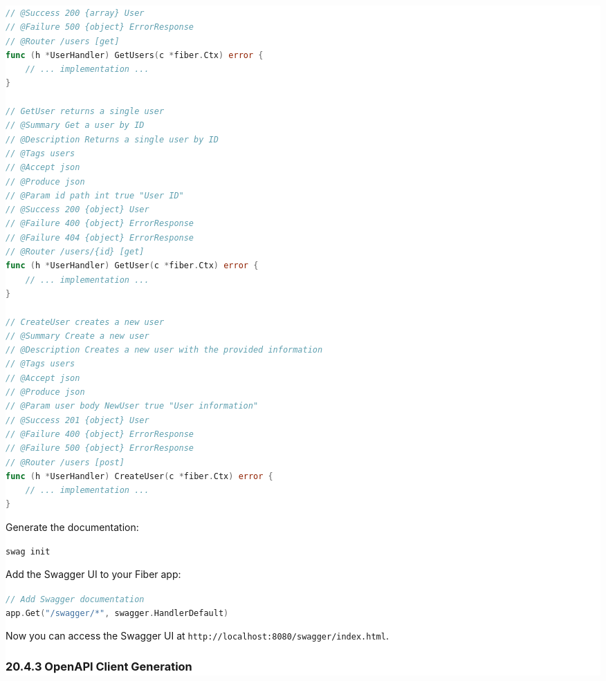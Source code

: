 ```go
// @Success 200 {array} User
// @Failure 500 {object} ErrorResponse
// @Router /users [get]
func (h *UserHandler) GetUsers(c *fiber.Ctx) error {
    // ... implementation ...
}

// GetUser returns a single user
// @Summary Get a user by ID
// @Description Returns a single user by ID
// @Tags users
// @Accept json
// @Produce json
// @Param id path int true "User ID"
// @Success 200 {object} User
// @Failure 400 {object} ErrorResponse
// @Failure 404 {object} ErrorResponse
// @Router /users/{id} [get]
func (h *UserHandler) GetUser(c *fiber.Ctx) error {
    // ... implementation ...
}

// CreateUser creates a new user
// @Summary Create a new user
// @Description Creates a new user with the provided information
// @Tags users
// @Accept json
// @Produce json
// @Param user body NewUser true "User information"
// @Success 201 {object} User
// @Failure 400 {object} ErrorResponse
// @Failure 500 {object} ErrorResponse
// @Router /users [post]
func (h *UserHandler) CreateUser(c *fiber.Ctx) error {
    // ... implementation ...
}
```

Generate the documentation:

```bash
swag init
```

Add the Swagger UI to your Fiber app:

```go
// Add Swagger documentation
app.Get("/swagger/*", swagger.HandlerDefault)
```

Now you can access the Swagger UI at `http://localhost:8080/swagger/index.html`.

### **20.4.3 OpenAPI Client Generation**

